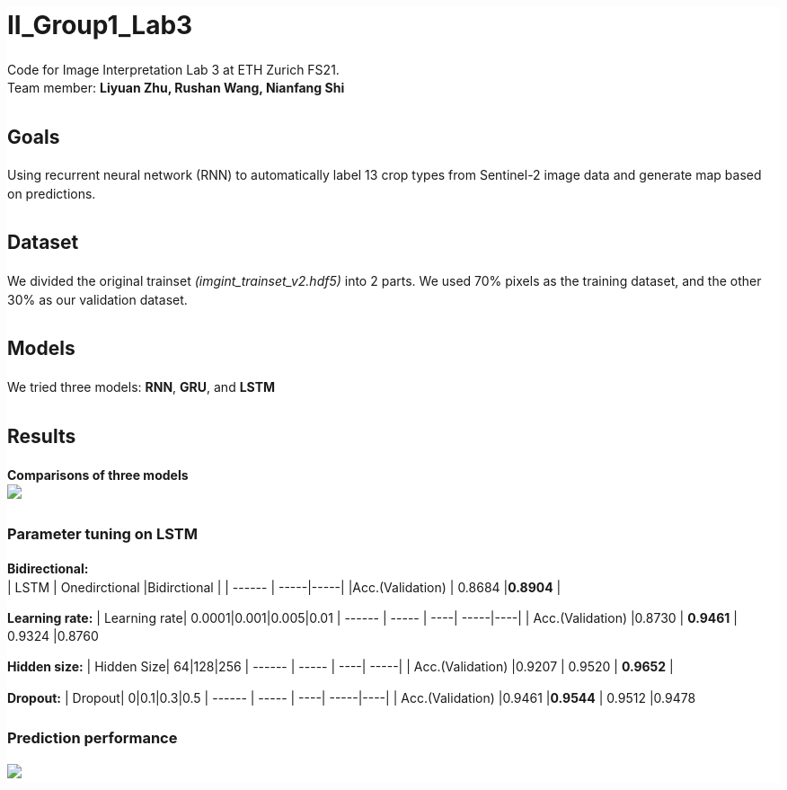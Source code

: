 # II_Group1_Lab3

Code for Image Interpretation Lab 3 at ETH Zurich FS21.  
Team member: **Liyuan Zhu, Rushan Wang, Nianfang Shi**  

## Goals
Using recurrent neural network (RNN) to automatically label 13 crop types from Sentinel-2 image data and generate map based on predictions.

## Dataset
We divided the original trainset _(imgint_trainset_v2.hdf5)_ into 2 parts. We used 70% pixels as the training dataset, and the other 30% as our validation dataset.

## Models
We tried three models: **RNN**, **GRU**, and **LSTM**


## Results
**Comparisons of three models**  
<img src="https://user-images.githubusercontent.com/91589561/146266610-f5fc7cc2-7947-49e6-b074-dd2d0c207e08.png" width="600"/>
  
  
### Parameter tuning on LSTM
**Bidirectional:**  
| LSTM | Onedirctional  |Bidirctional |
| ------ | -----|-----|
|Acc.(Validation) | 0.8684 |**0.8904** | 
  

**Learning rate:**
| Learning rate| 0.0001|0.001|0.005|0.01
| ------ | ----- | ----| -----|----|
| Acc.(Validation)      |0.8730 | **0.9461** | 0.9324 |0.8760
   

**Hidden size:**
| Hidden Size| 64|128|256
| ------ | ----- | ----| -----|
| Acc.(Validation)      |0.9207 | 0.9520 | **0.9652** |
  

**Dropout:**
| Dropout| 0|0.1|0.3|0.5
| ------ | ----- | ----| -----|----|
| Acc.(Validation)      |0.9461 |**0.9544** | 0.9512 |0.9478
  
  
  
### Prediction performance
<img src="https://user-images.githubusercontent.com/91589561/146269683-a794cc1b-23aa-41b3-bbe2-8c126e06d1f8.png" height="600"/>
  